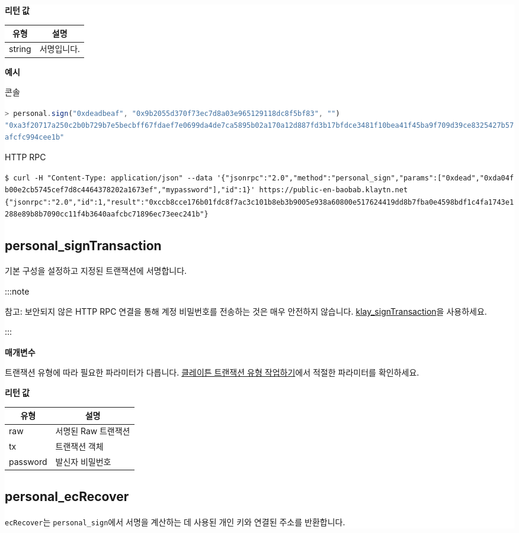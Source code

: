 **리턴 값**

| 유형 | 설명 |
| --- | --- |
| string | 서명입니다. |

**예시**

콘솔
``` javascript
> personal.sign("0xdeadbeaf", "0x9b2055d370f73ec7d8a03e965129118dc8f5bf83", "")
"0xa3f20717a250c2b0b729b7e5becbff67fdaef7e0699da4de7ca5895b02a170a12d887fd3b17bfdce3481f10bea41f45ba9f709d39ce8325427b57afcfc994cee1b"
```
HTTP RPC
```shell
$ curl -H "Content-Type: application/json" --data '{"jsonrpc":"2.0","method":"personal_sign","params":["0xdead","0xda04fb00e2cb5745cef7d8c4464378202a1673ef","mypassword"],"id":1}' https://public-en-baobab.klaytn.net
{"jsonrpc":"2.0","id":1,"result":"0xccb8cce176b01fdc8f7ac3c101b8eb3b9005e938a60800e517624419dd8b7fba0e4598bdf1c4fa1743e1288e89b8b7090cc11f4b3640aafcbc71896ec73eec241b"}
```

## personal_signTransaction <a id="personal_signtransaction"></a>
 <a id="personal_signtransaction"></a>

기본 구성을 설정하고 지정된 트랜잭션에 서명합니다.

:::note

참고: 보안되지 않은 HTTP RPC 연결을 통해 계정 비밀번호를 전송하는 것은 매우 안전하지 않습니다. [klay_signTransaction](./klay/transaction.md#klay_signtransaction)을 사용하세요.

:::

**매개변수**

트랜잭션 유형에 따라 필요한 파라미터가 다릅니다.
[클레이튼 트랜잭션 유형 작업하기](klay/transaction-type-support.md)에서 적절한 파라미터를 확인하세요.

**리턴 값**

| 유형 | 설명 |
| --- | --- |
| raw | 서명된 Raw 트랜잭션 |
| tx | 트랜잭션 객체 |
| password | 발신자 비밀번호 |


## personal_ecRecover <a id="personal_ecrecover"></a>

`ecRecover`는 `personal_sign`에서 서명을 계산하는 데 사용된 개인 키와 연결된 주소를 반환합니다.
